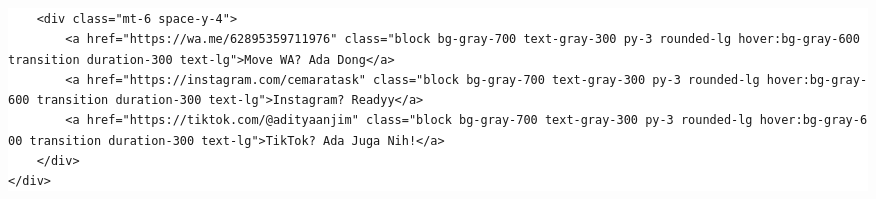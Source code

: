         <div class="mt-6 space-y-4">
            <a href="https://wa.me/62895359711976" class="block bg-gray-700 text-gray-300 py-3 rounded-lg hover:bg-gray-600 transition duration-300 text-lg">Move WA? Ada Dong</a>
            <a href="https://instagram.com/cemaratask" class="block bg-gray-700 text-gray-300 py-3 rounded-lg hover:bg-gray-600 transition duration-300 text-lg">Instagram? Readyy</a>
            <a href="https://tiktok.com/@adityaanjim" class="block bg-gray-700 text-gray-300 py-3 rounded-lg hover:bg-gray-600 transition duration-300 text-lg">TikTok? Ada Juga Nih!</a>
        </div>
    </div>
</body>
</html>
